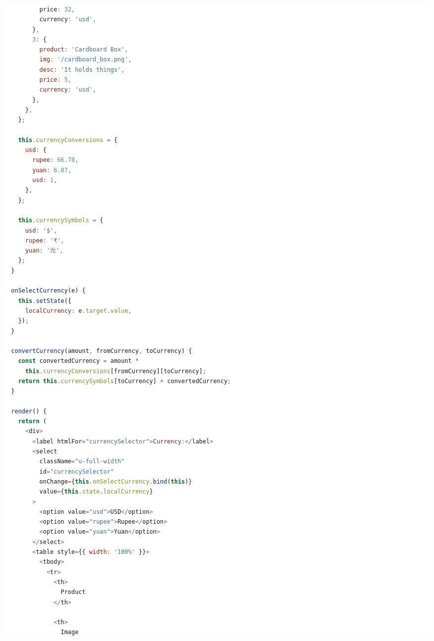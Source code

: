 ```javascript
          price: 32,
          currency: 'usd',
        },
        3: {
          product: 'Cardboard Box',
          img: '/cardboard_box.png',
          desc: 'It holds things',
          price: 5,
          currency: 'usd',
        },
      },
    };

    this.currencyConversions = {
      usd: {
        rupee: 66.78,
        yuan: 6.87,
        usd: 1,
      },
    };

    this.currencySymbols = {
      usd: '$',
      rupee: '₹',
      yuan: '元',
    };
  }

  onSelectCurrency(e) {
    this.setState({
      localCurrency: e.target.value,
    });
  }

  convertCurrency(amount, fromCurrency, toCurrency) {
    const convertedCurrency = amount *
      this.currencyConversions[fromCurrency][toCurrency];
    return this.currencySymbols[toCurrency] + convertedCurrency;
  }

  render() {
    return (
      <div>
        <label htmlFor="currencySelector">Currency:</label>
        <select
          className="u-full-width"
          id="currencySelector"
          onChange={this.onSelectCurrency.bind(this)}
          value={this.state.localCurrency}
        >
          <option value="usd">USD</option>
          <option value="rupee">Rupee</option>
          <option value="yuan">Yuan</option>
        </select>
        <table style={{ width: '100%' }}>
          <tbody>
            <tr>
              <th>
                Product
              </th>

              <th>
                Image
```